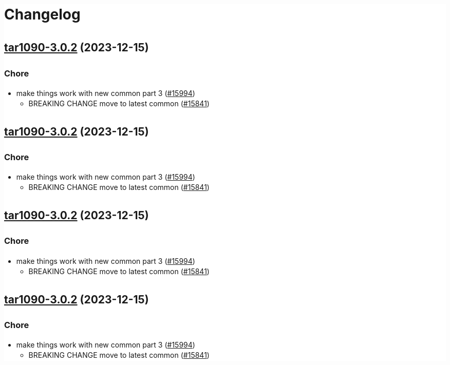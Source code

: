 # Changelog



## [tar1090-3.0.2](https://github.com/truecharts/charts/compare/tar1090-2.0.18...tar1090-3.0.2) (2023-12-15)

### Chore

- make things work with new common part 3 ([#15994](https://github.com/truecharts/charts/issues/15994))
  - BREAKING CHANGE move to latest common ([#15841](https://github.com/truecharts/charts/issues/15841))
  
  


## [tar1090-3.0.2](https://github.com/truecharts/charts/compare/tar1090-2.0.18...tar1090-3.0.2) (2023-12-15)

### Chore

- make things work with new common part 3 ([#15994](https://github.com/truecharts/charts/issues/15994))
  - BREAKING CHANGE move to latest common ([#15841](https://github.com/truecharts/charts/issues/15841))
  
  


## [tar1090-3.0.2](https://github.com/truecharts/charts/compare/tar1090-2.0.18...tar1090-3.0.2) (2023-12-15)

### Chore

- make things work with new common part 3 ([#15994](https://github.com/truecharts/charts/issues/15994))
  - BREAKING CHANGE move to latest common ([#15841](https://github.com/truecharts/charts/issues/15841))
  
  


## [tar1090-3.0.2](https://github.com/truecharts/charts/compare/tar1090-2.0.18...tar1090-3.0.2) (2023-12-15)

### Chore

- make things work with new common part 3 ([#15994](https://github.com/truecharts/charts/issues/15994))
  - BREAKING CHANGE move to latest common ([#15841](https://github.com/truecharts/charts/issues/15841))
  